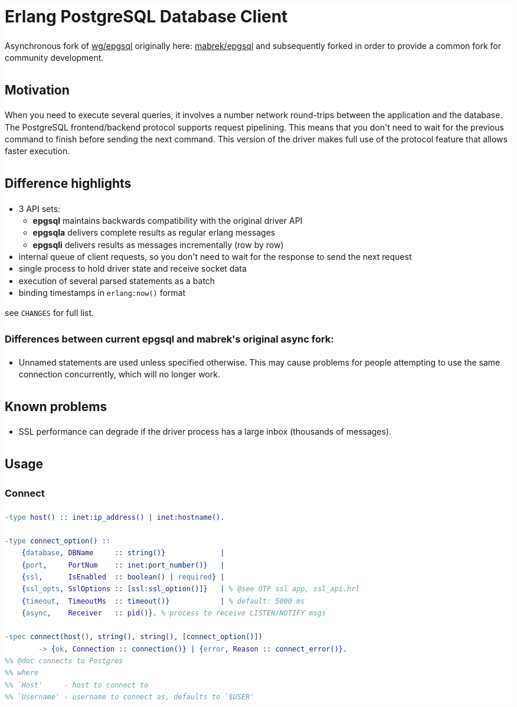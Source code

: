 # Erlang PostgreSQL Database Client

Asynchronous fork of [wg/epgsql](https://github.com/wg/epgsql) originally here:
[mabrek/epgsql](https://github.com/mabrek/epgsql) and subsequently forked in order to
provide a common fork for community development.

## Motivation

When you need to execute several queries, it involves a number network
round-trips between the application and the database.
The PostgreSQL frontend/backend protocol supports request pipelining.
This means that you don't need to wait for the previous command to finish
before sending the next command. This version of the driver makes full use
of the protocol feature that allows faster execution.


## Difference highlights

- 3 API sets:
  - **epgsql** maintains backwards compatibility with the original driver API
  - **epgsqla** delivers complete results as regular erlang messages
  - **epgsqli** delivers results as messages incrementally (row by row)
- internal queue of client requests, so you don't need to wait for the response
  to send the next request
- single process to hold driver state and receive socket data
- execution of several parsed statements as a batch
- binding timestamps in `erlang:now()` format

see `CHANGES` for full list.

### Differences between current epgsql and mabrek's original async fork:

- Unnamed statements are used unless specified otherwise. This may
  cause problems for people attempting to use the same connection
  concurrently, which will no longer work.

## Known problems

- SSL performance can degrade if the driver process has a large inbox
  (thousands of messages).

## Usage
### Connect

```erlang
-type host() :: inet:ip_address() | inet:hostname().

-type connect_option() ::
    {database, DBName     :: string()}             |
    {port,     PortNum    :: inet:port_number()}   |
    {ssl,      IsEnabled  :: boolean() | required} |
    {ssl_opts, SslOptions :: [ssl:ssl_option()]}   | % @see OTP ssl app, ssl_api.hrl
    {timeout,  TimeoutMs  :: timeout()}            | % default: 5000 ms
    {async,    Receiver   :: pid()}. % process to receive LISTEN/NOTIFY msgs

-spec connect(host(), string(), string(), [connect_option()])
        -> {ok, Connection :: connection()} | {error, Reason :: connect_error()}.
%% @doc connects to Postgres
%% where
%% `Host'     - host to connect to
%% `Username' - username to connect as, defaults to `$USER'
```